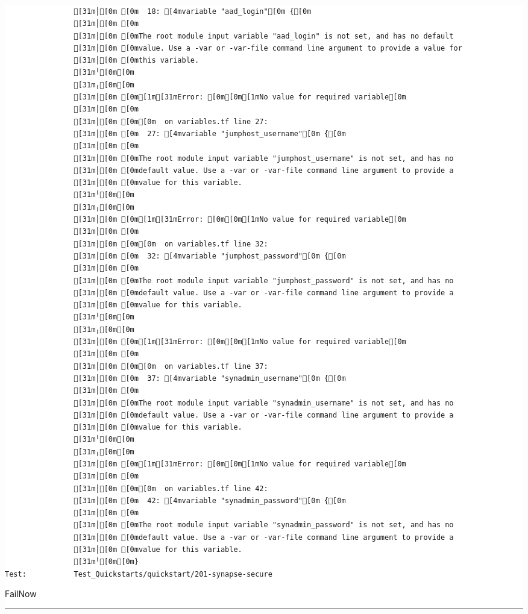 	            	[31m│[0m [0m  18: [4mvariable "aad_login"[0m {[0m
	            	[31m│[0m [0m
	            	[31m│[0m [0mThe root module input variable "aad_login" is not set, and has no default
	            	[31m│[0m [0mvalue. Use a -var or -var-file command line argument to provide a value for
	            	[31m│[0m [0mthis variable.
	            	[31m╵[0m[0m
	            	[31m╷[0m[0m
	            	[31m│[0m [0m[1m[31mError: [0m[0m[1mNo value for required variable[0m
	            	[31m│[0m [0m
	            	[31m│[0m [0m[0m  on variables.tf line 27:
	            	[31m│[0m [0m  27: [4mvariable "jumphost_username"[0m {[0m
	            	[31m│[0m [0m
	            	[31m│[0m [0mThe root module input variable "jumphost_username" is not set, and has no
	            	[31m│[0m [0mdefault value. Use a -var or -var-file command line argument to provide a
	            	[31m│[0m [0mvalue for this variable.
	            	[31m╵[0m[0m
	            	[31m╷[0m[0m
	            	[31m│[0m [0m[1m[31mError: [0m[0m[1mNo value for required variable[0m
	            	[31m│[0m [0m
	            	[31m│[0m [0m[0m  on variables.tf line 32:
	            	[31m│[0m [0m  32: [4mvariable "jumphost_password"[0m {[0m
	            	[31m│[0m [0m
	            	[31m│[0m [0mThe root module input variable "jumphost_password" is not set, and has no
	            	[31m│[0m [0mdefault value. Use a -var or -var-file command line argument to provide a
	            	[31m│[0m [0mvalue for this variable.
	            	[31m╵[0m[0m
	            	[31m╷[0m[0m
	            	[31m│[0m [0m[1m[31mError: [0m[0m[1mNo value for required variable[0m
	            	[31m│[0m [0m
	            	[31m│[0m [0m[0m  on variables.tf line 37:
	            	[31m│[0m [0m  37: [4mvariable "synadmin_username"[0m {[0m
	            	[31m│[0m [0m
	            	[31m│[0m [0mThe root module input variable "synadmin_username" is not set, and has no
	            	[31m│[0m [0mdefault value. Use a -var or -var-file command line argument to provide a
	            	[31m│[0m [0mvalue for this variable.
	            	[31m╵[0m[0m
	            	[31m╷[0m[0m
	            	[31m│[0m [0m[1m[31mError: [0m[0m[1mNo value for required variable[0m
	            	[31m│[0m [0m
	            	[31m│[0m [0m[0m  on variables.tf line 42:
	            	[31m│[0m [0m  42: [4mvariable "synadmin_password"[0m {[0m
	            	[31m│[0m [0m
	            	[31m│[0m [0mThe root module input variable "synadmin_password" is not set, and has no
	            	[31m│[0m [0mdefault value. Use a -var or -var-file command line argument to provide a
	            	[31m│[0m [0mvalue for this variable.
	            	[31m╵[0m[0m}
	Test:       	Test_Quickstarts/quickstart/201-synapse-secure

FailNow

---
